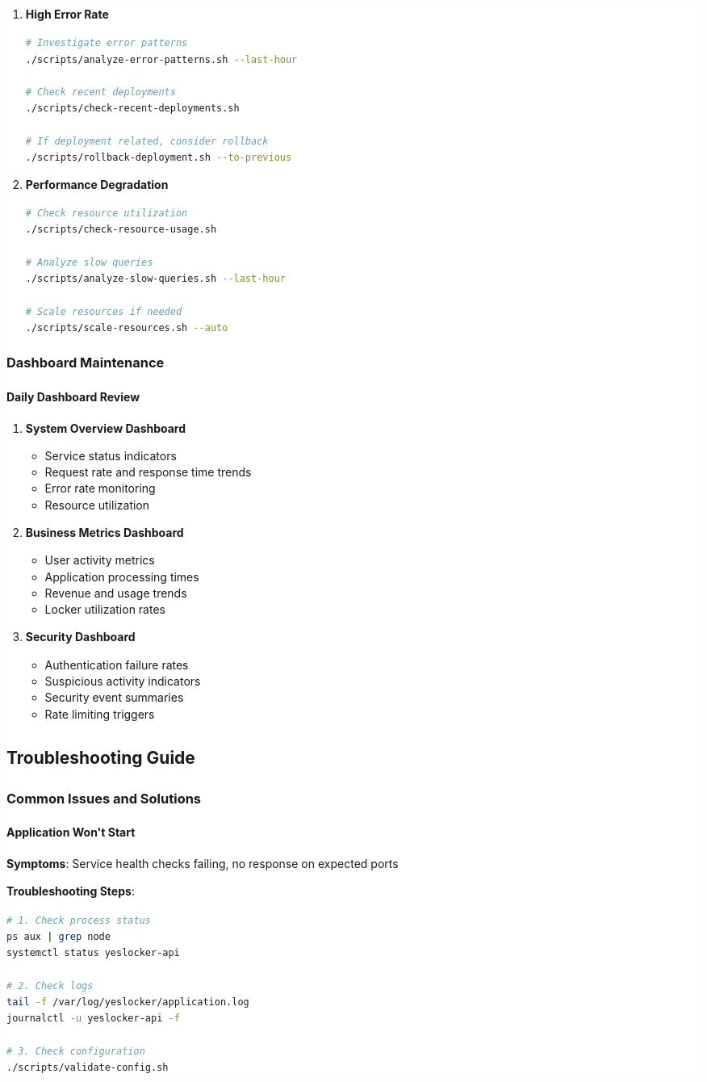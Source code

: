 1. **High Error Rate**
   ```bash
   # Investigate error patterns
   ./scripts/analyze-error-patterns.sh --last-hour
   
   # Check recent deployments
   ./scripts/check-recent-deployments.sh
   
   # If deployment related, consider rollback
   ./scripts/rollback-deployment.sh --to-previous
   ```

2. **Performance Degradation**
   ```bash
   # Check resource utilization
   ./scripts/check-resource-usage.sh
   
   # Analyze slow queries
   ./scripts/analyze-slow-queries.sh --last-hour
   
   # Scale resources if needed
   ./scripts/scale-resources.sh --auto
   ```

### Dashboard Maintenance

#### Daily Dashboard Review
1. **System Overview Dashboard**
   - Service status indicators
   - Request rate and response time trends
   - Error rate monitoring
   - Resource utilization

2. **Business Metrics Dashboard**
   - User activity metrics
   - Application processing times
   - Revenue and usage trends
   - Locker utilization rates

3. **Security Dashboard**
   - Authentication failure rates
   - Suspicious activity indicators
   - Security event summaries
   - Rate limiting triggers

## Troubleshooting Guide

### Common Issues and Solutions

#### Application Won't Start
**Symptoms**: Service health checks failing, no response on expected ports

**Troubleshooting Steps**:
```bash
# 1. Check process status
ps aux | grep node
systemctl status yeslocker-api

# 2. Check logs
tail -f /var/log/yeslocker/application.log
journalctl -u yeslocker-api -f

# 3. Check configuration
./scripts/validate-config.sh

```